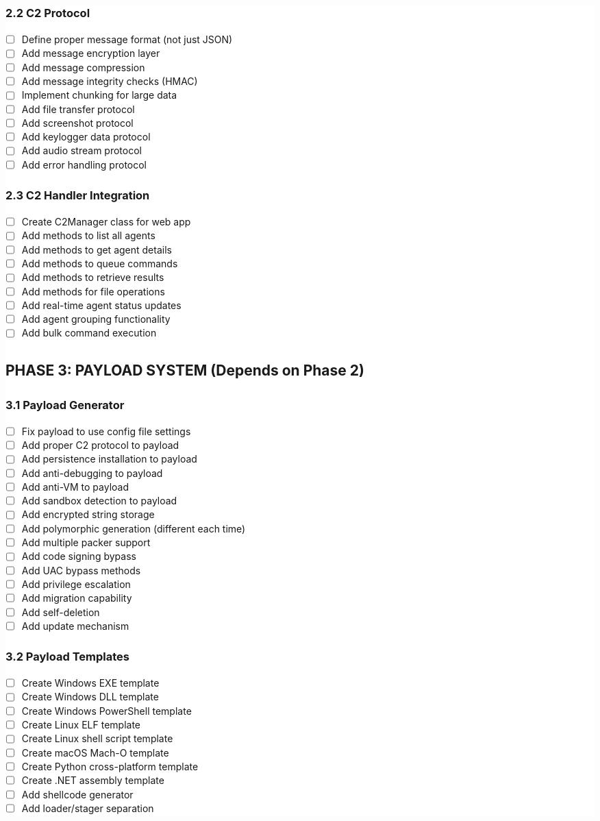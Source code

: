 ### 2.2 C2 Protocol
- [ ] Define proper message format (not just JSON)
- [ ] Add message encryption layer
- [ ] Add message compression
- [ ] Add message integrity checks (HMAC)
- [ ] Implement chunking for large data
- [ ] Add file transfer protocol
- [ ] Add screenshot protocol
- [ ] Add keylogger data protocol
- [ ] Add audio stream protocol
- [ ] Add error handling protocol

### 2.3 C2 Handler Integration
- [ ] Create C2Manager class for web app
- [ ] Add methods to list all agents
- [ ] Add methods to get agent details
- [ ] Add methods to queue commands
- [ ] Add methods to retrieve results
- [ ] Add methods for file operations
- [ ] Add real-time agent status updates
- [ ] Add agent grouping functionality
- [ ] Add bulk command execution

## PHASE 3: PAYLOAD SYSTEM (Depends on Phase 2)
### 3.1 Payload Generator
- [ ] Fix payload to use config file settings
- [ ] Add proper C2 protocol to payload
- [ ] Add persistence installation to payload
- [ ] Add anti-debugging to payload
- [ ] Add anti-VM to payload
- [ ] Add sandbox detection to payload
- [ ] Add encrypted string storage
- [ ] Add polymorphic generation (different each time)
- [ ] Add multiple packer support
- [ ] Add code signing bypass
- [ ] Add UAC bypass methods
- [ ] Add privilege escalation
- [ ] Add migration capability
- [ ] Add self-deletion
- [ ] Add update mechanism

### 3.2 Payload Templates
- [ ] Create Windows EXE template
- [ ] Create Windows DLL template
- [ ] Create Windows PowerShell template
- [ ] Create Linux ELF template
- [ ] Create Linux shell script template
- [ ] Create macOS Mach-O template
- [ ] Create Python cross-platform template
- [ ] Create .NET assembly template
- [ ] Add shellcode generator
- [ ] Add loader/stager separation
